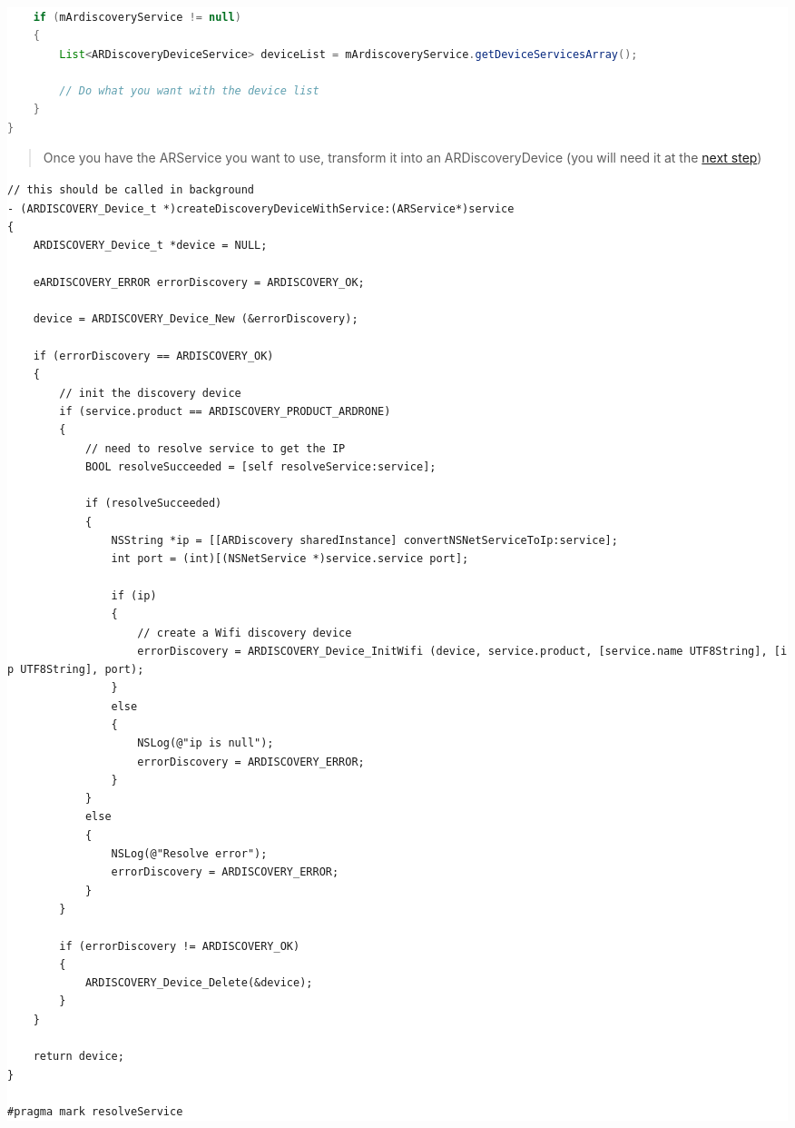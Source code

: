 ```java
    if (mArdiscoveryService != null)
    {
        List<ARDiscoveryDeviceService> deviceList = mArdiscoveryService.getDeviceServicesArray();

        // Do what you want with the device list
    }
}
```

> Once you have the ARService you want to use, transform it into an ARDiscoveryDevice (you will need it at the [next step](#create_device_controller)) 

```objective_c
// this should be called in background
- (ARDISCOVERY_Device_t *)createDiscoveryDeviceWithService:(ARService*)service
{
    ARDISCOVERY_Device_t *device = NULL;
    
    eARDISCOVERY_ERROR errorDiscovery = ARDISCOVERY_OK;
    
    device = ARDISCOVERY_Device_New (&errorDiscovery);
    
    if (errorDiscovery == ARDISCOVERY_OK)
    {
        // init the discovery device
        if (service.product == ARDISCOVERY_PRODUCT_ARDRONE)
        {
            // need to resolve service to get the IP
            BOOL resolveSucceeded = [self resolveService:service];
            
            if (resolveSucceeded)
            {
                NSString *ip = [[ARDiscovery sharedInstance] convertNSNetServiceToIp:service];
                int port = (int)[(NSNetService *)service.service port];
                
                if (ip)
                {
                    // create a Wifi discovery device
                    errorDiscovery = ARDISCOVERY_Device_InitWifi (device, service.product, [service.name UTF8String], [ip UTF8String], port);
                }
                else
                {
                    NSLog(@"ip is null");
                    errorDiscovery = ARDISCOVERY_ERROR;
                }
            }
            else
            {
                NSLog(@"Resolve error");
                errorDiscovery = ARDISCOVERY_ERROR;
            }
        }
        
        if (errorDiscovery != ARDISCOVERY_OK)
        {
            ARDISCOVERY_Device_Delete(&device);
        }
    }
    
    return device;
}

#pragma mark resolveService
```